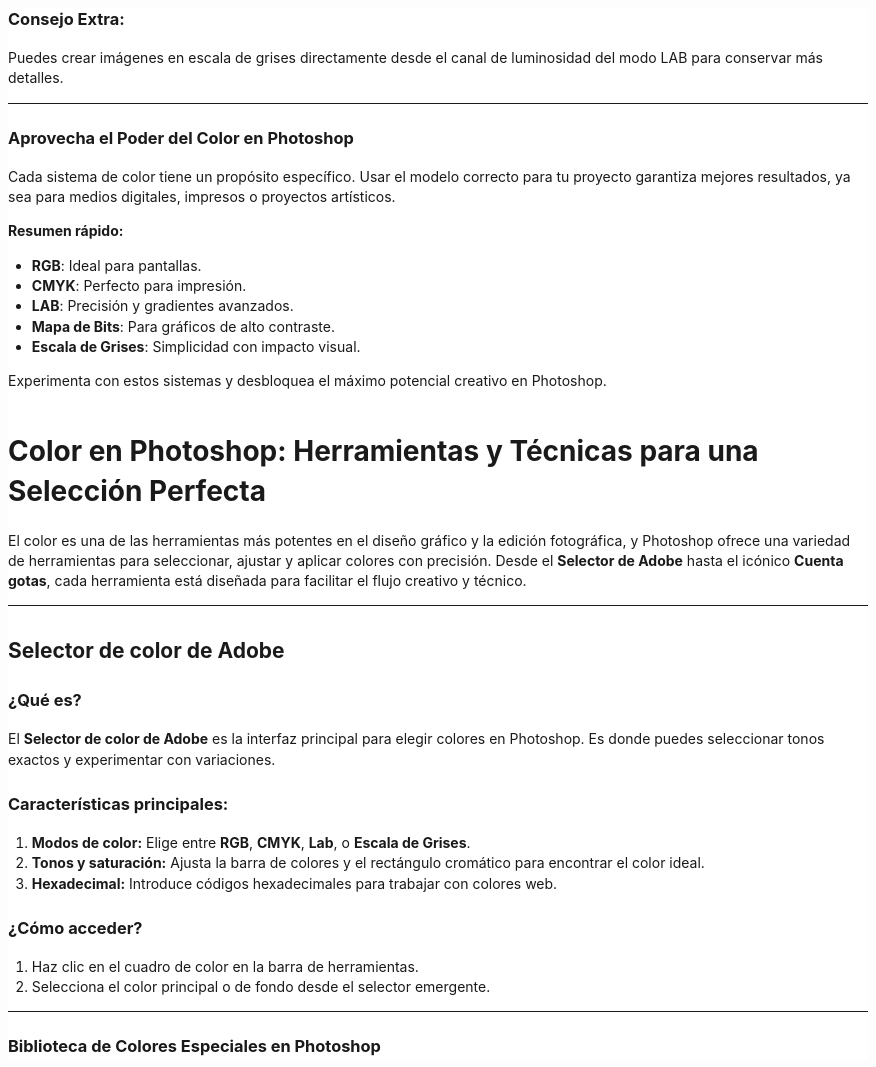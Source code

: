 ### Consejo Extra:  
Puedes crear imágenes en escala de grises directamente desde el canal de luminosidad del modo LAB para conservar más detalles.  

---

### **Aprovecha el Poder del Color en Photoshop**  

Cada sistema de color tiene un propósito específico. Usar el modelo correcto para tu proyecto garantiza mejores resultados, ya sea para medios digitales, impresos o proyectos artísticos.  

**Resumen rápido:**  
- **RGB**: Ideal para pantallas.  
- **CMYK**: Perfecto para impresión.  
- **LAB**: Precisión y gradientes avanzados.  
- **Mapa de Bits**: Para gráficos de alto contraste.  
- **Escala de Grises**: Simplicidad con impacto visual.  

Experimenta con estos sistemas y desbloquea el máximo potencial creativo en Photoshop. 


# Color en Photoshop: Herramientas y Técnicas para una Selección Perfecta  

El color es una de las herramientas más potentes en el diseño gráfico y la edición fotográfica, y Photoshop ofrece una variedad de herramientas para seleccionar, ajustar y aplicar colores con precisión. Desde el **Selector de Adobe** hasta el icónico **Cuenta gotas**, cada herramienta está diseñada para facilitar el flujo creativo y técnico.  



---

## **Selector de color de Adobe**  

### ¿Qué es?  
El **Selector de color de Adobe** es la interfaz principal para elegir colores en Photoshop. Es donde puedes seleccionar tonos exactos y experimentar con variaciones.  

### Características principales:  
1. **Modos de color:** Elige entre **RGB**, **CMYK**, **Lab**, o **Escala de Grises**.  
2. **Tonos y saturación:** Ajusta la barra de colores y el rectángulo cromático para encontrar el color ideal.  
3. **Hexadecimal:** Introduce códigos hexadecimales para trabajar con colores web.  

### ¿Cómo acceder?  
1. Haz clic en el cuadro de color en la barra de herramientas.  
2. Selecciona el color principal o de fondo desde el selector emergente.  

---

### **Biblioteca de Colores Especiales en Photoshop**  
